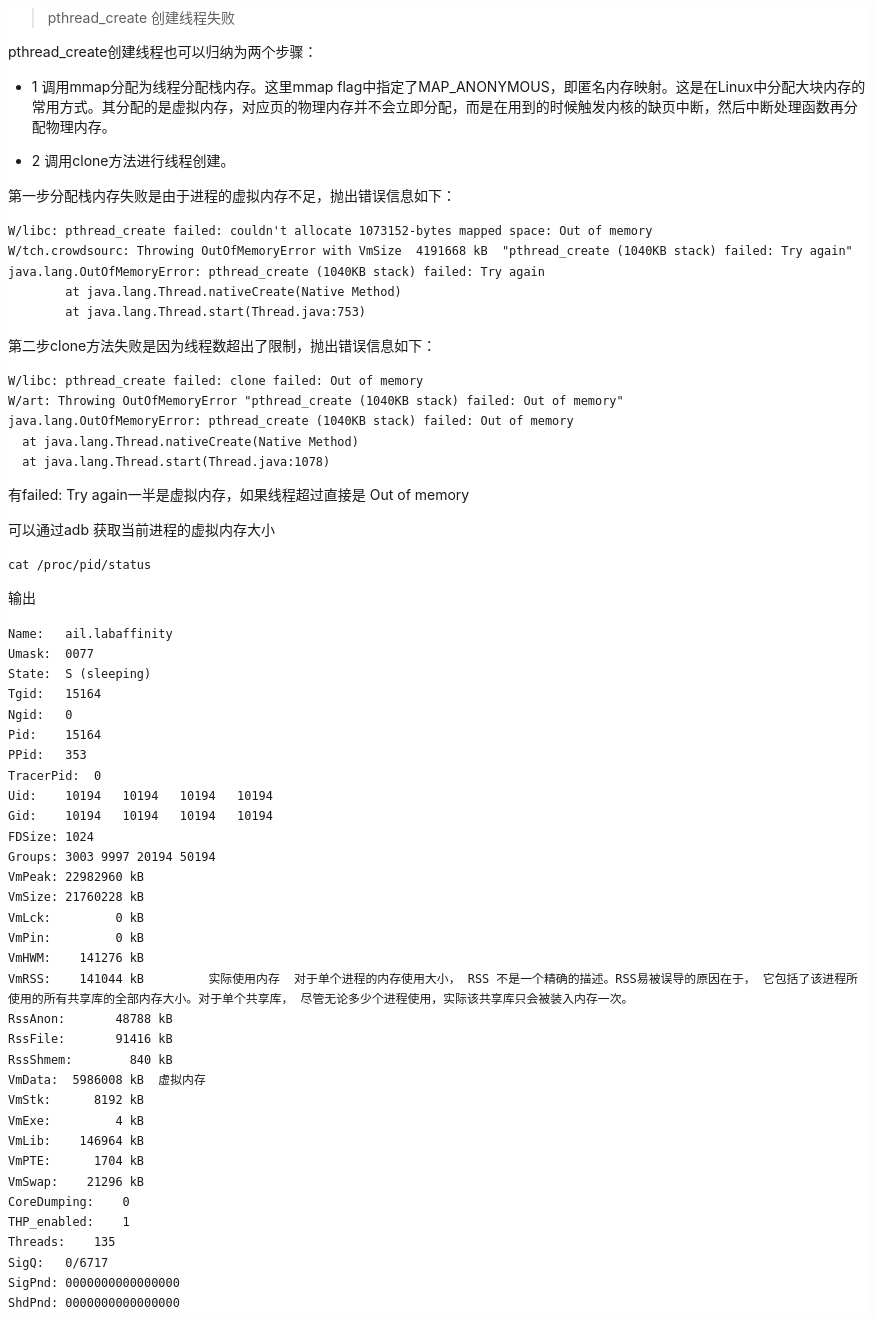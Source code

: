 >   pthread_create 创建线程失败
  
pthread_create创建线程也可以归纳为两个步骤：

* 1 调用mmap分配为线程分配栈内存。这里mmap flag中指定了MAP_ANONYMOUS，即匿名内存映射。这是在Linux中分配大块内存的常用方式。其分配的是虚拟内存，对应页的物理内存并不会立即分配，而是在用到的时候触发内核的缺页中断，然后中断处理函数再分配物理内存。

* 2 调用clone方法进行线程创建。

第一步分配栈内存失败是由于进程的虚拟内存不足，抛出错误信息如下： 

	W/libc: pthread_create failed: couldn't allocate 1073152-bytes mapped space: Out of memory
	W/tch.crowdsourc: Throwing OutOfMemoryError with VmSize  4191668 kB  "pthread_create (1040KB stack) failed: Try again"
	java.lang.OutOfMemoryError: pthread_create (1040KB stack) failed: Try again
	        at java.lang.Thread.nativeCreate(Native Method)
	        at java.lang.Thread.start(Thread.java:753)
        
第二步clone方法失败是因为线程数超出了限制，抛出错误信息如下：

	W/libc: pthread_create failed: clone failed: Out of memory
	W/art: Throwing OutOfMemoryError "pthread_create (1040KB stack) failed: Out of memory"
	java.lang.OutOfMemoryError: pthread_create (1040KB stack) failed: Out of memory
	  at java.lang.Thread.nativeCreate(Native Method)
	  at java.lang.Thread.start(Thread.java:1078)
	  
有failed: Try again一半是虚拟内存，如果线程超过直接是 Out of memory

	  
可以通过adb 获取当前进程的虚拟内存大小
	
	cat /proc/pid/status  
	
 输出
 
	Name:	ail.labaffinity
	Umask:	0077
	State:	S (sleeping)
	Tgid:	15164
	Ngid:	0
	Pid:	15164
	PPid:	353
	TracerPid:	0
	Uid:	10194	10194	10194	10194
	Gid:	10194	10194	10194	10194
	FDSize:	1024
	Groups:	3003 9997 20194 50194 
	VmPeak:	22982960 kB
	VmSize:	21760228 kB
	VmLck:	       0 kB
	VmPin:	       0 kB
	VmHWM:	  141276 kB
	VmRSS:	  141044 kB  		实际使用内存  对于单个进程的内存使用大小， RSS 不是一个精确的描述。RSS易被误导的原因在于， 它包括了该进程所使用的所有共享库的全部内存大小。对于单个共享库， 尽管无论多少个进程使用，实际该共享库只会被装入内存一次。
	RssAnon:	   48788 kB
	RssFile:	   91416 kB
	RssShmem:	     840 kB
	VmData:	 5986008 kB  虚拟内存
	VmStk:	    8192 kB
	VmExe:	       4 kB
	VmLib:	  146964 kB
	VmPTE:	    1704 kB
	VmSwap:	   21296 kB
	CoreDumping:	0
	THP_enabled:	1
	Threads:	135
	SigQ:	0/6717
	SigPnd:	0000000000000000
	ShdPnd:	0000000000000000